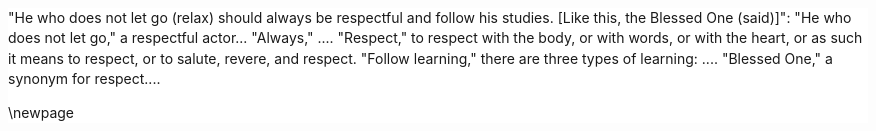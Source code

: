 "He who does not let go (relax) should always be respectful and follow his
studies. [Like this, the Blessed One (said)]": "He who does not let go," a
respectful actor... "Always," .... "Respect," to respect with the body, or with
words, or with the heart, or as such it means to respect, or to salute, revere,
and respect. "Follow learning," there are three types of learning: .... "Blessed
One," a synonym for respect....

\newpage
